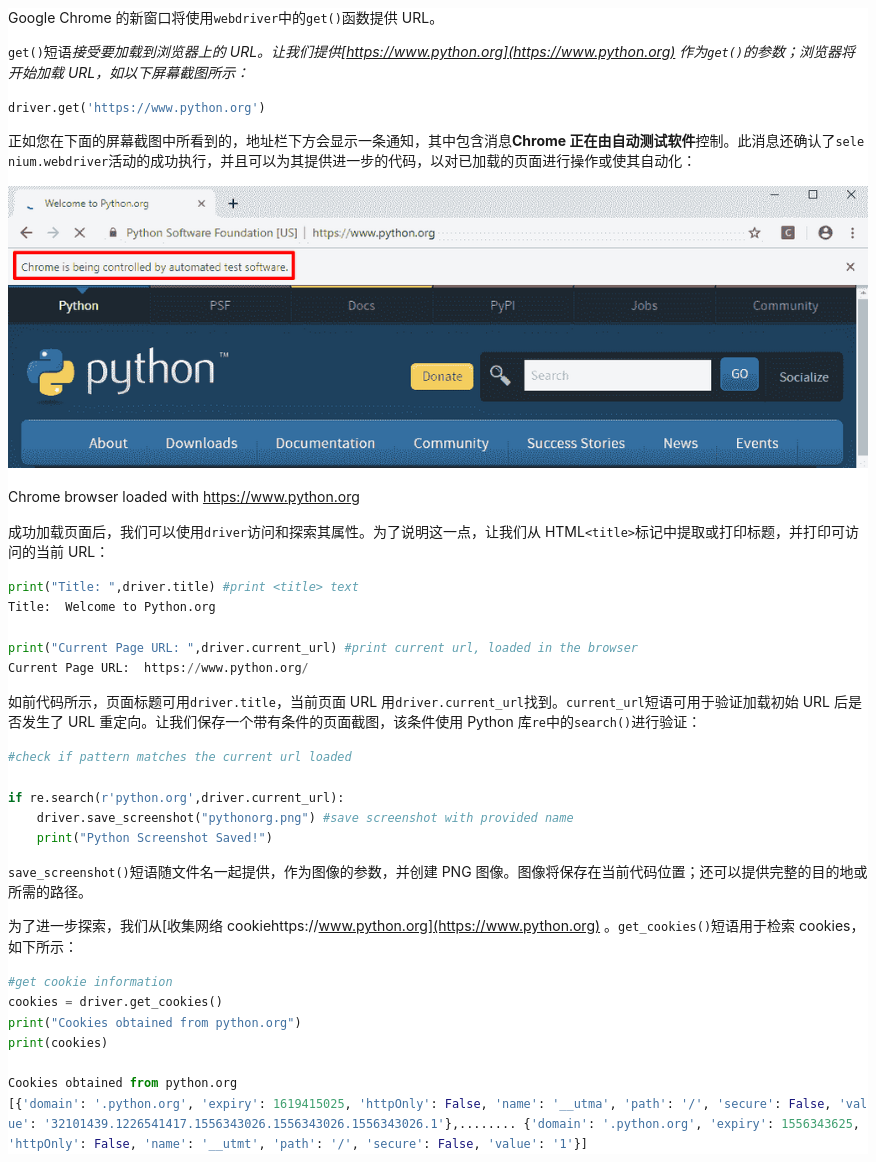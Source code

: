 Google Chrome 的新窗口将使用`webdriver`中的`get()`函数提供 URL。

`get()`短语*接受要加载到浏览器上的 URL。让我们提供[https://www.python.org](https://www.python.org) 作为`get()`的参数；浏览器将开始加载 URL，如以下屏幕截图所示：*

```py
driver.get('https://www.python.org')
```

正如您在下面的屏幕截图中所看到的，地址栏下方会显示一条通知，其中包含消息**Chrome 正在由自动测试软件**控制。此消息还确认了`selenium.webdriver`活动的成功执行，并且可以为其提供进一步的代码，以对已加载的页面进行操作或使其自动化：

![](img/455fd250-2530-46ec-8fba-27ae3ff539ec.png)

Chrome browser loaded with https://www.python.org

成功加载页面后，我们可以使用`driver`访问和探索其属性。为了说明这一点，让我们从 HTML`<title>`标记中提取或打印标题，并打印可访问的当前 URL：

```py
print("Title: ",driver.title) #print <title> text
Title:  Welcome to Python.org

print("Current Page URL: ",driver.current_url) #print current url, loaded in the browser
Current Page URL:  https://www.python.org/
```

如前代码所示，页面标题可用`driver.title`，当前页面 URL 用`driver.current_url`找到。`current_url`短语可用于验证加载初始 URL 后是否发生了 URL 重定向。让我们保存一个带有条件的页面截图，该条件使用 Python 库`re`中的`search()`进行验证：

```py
#check if pattern matches the current url loaded

if re.search(r'python.org',driver.current_url):
    driver.save_screenshot("pythonorg.png") #save screenshot with provided name
    print("Python Screenshot Saved!")
```

`save_screenshot()`短语随文件名一起提供，作为图像的参数，并创建 PNG 图像。图像将保存在当前代码位置；还可以提供完整的目的地或所需的路径。

为了进一步探索，我们从[收集网络 cookiehttps://www.python.org](https://www.python.org) 。`get_cookies()`短语用于检索 cookies，如下所示：

```py
#get cookie information
cookies = driver.get_cookies() 
print("Cookies obtained from python.org")
print(cookies)

Cookies obtained from python.org
[{'domain': '.python.org', 'expiry': 1619415025, 'httpOnly': False, 'name': '__utma', 'path': '/', 'secure': False, 'value': '32101439.1226541417.1556343026.1556343026.1556343026.1'},........ {'domain': '.python.org', 'expiry': 1556343625, 'httpOnly': False, 'name': '__utmt', 'path': '/', 'secure': False, 'value': '1'}]
```
